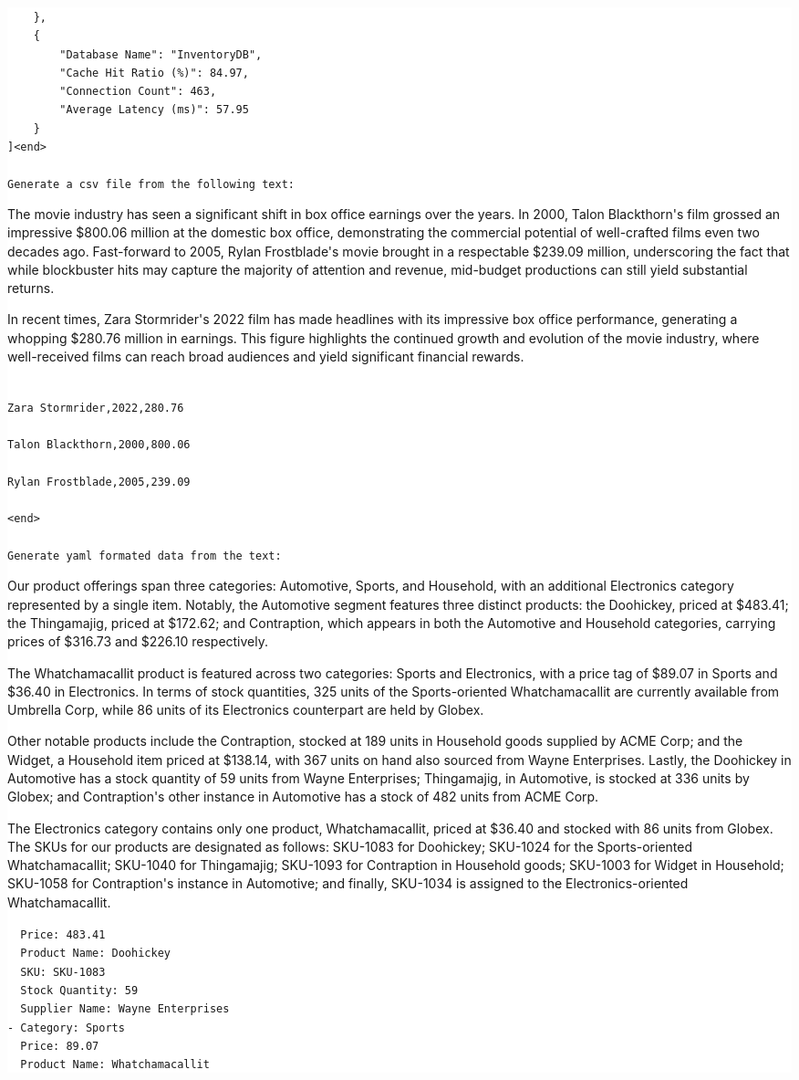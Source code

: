 ```<start>[
    },
    {
        "Database Name": "InventoryDB",
        "Cache Hit Ratio (%)": 84.97,
        "Connection Count": 463,
        "Average Latency (ms)": 57.95
    }
]<end>

Generate a csv file from the following text:
```
The movie industry has seen a significant shift in box office earnings over the years. In 2000, Talon Blackthorn's film grossed an impressive $800.06 million at the domestic box office, demonstrating the commercial potential of well-crafted films even two decades ago. Fast-forward to 2005, Rylan Frostblade's movie brought in a respectable $239.09 million, underscoring the fact that while blockbuster hits may capture the majority of attention and revenue, mid-budget productions can still yield substantial returns.

In recent times, Zara Stormrider's 2022 film has made headlines with its impressive box office performance, generating a whopping $280.76 million in earnings. This figure highlights the continued growth and evolution of the movie industry, where well-received films can reach broad audiences and yield significant financial rewards.
```<start>Director,Release Year,Box Office Earnings (M)

Zara Stormrider,2022,280.76

Talon Blackthorn,2000,800.06

Rylan Frostblade,2005,239.09

<end>

Generate yaml formated data from the text:
```
Our product offerings span three categories: Automotive, Sports, and Household, with an additional Electronics category represented by a single item. Notably, the Automotive segment features three distinct products: the Doohickey, priced at $483.41; the Thingamajig, priced at $172.62; and Contraption, which appears in both the Automotive and Household categories, carrying prices of $316.73 and $226.10 respectively.

The Whatchamacallit product is featured across two categories: Sports and Electronics, with a price tag of $89.07 in Sports and $36.40 in Electronics. In terms of stock quantities, 325 units of the Sports-oriented Whatchamacallit are currently available from Umbrella Corp, while 86 units of its Electronics counterpart are held by Globex.

Other notable products include the Contraption, stocked at 189 units in Household goods supplied by ACME Corp; and the Widget, a Household item priced at $138.14, with 367 units on hand also sourced from Wayne Enterprises. Lastly, the Doohickey in Automotive has a stock quantity of 59 units from Wayne Enterprises; Thingamajig, in Automotive, is stocked at 336 units by Globex; and Contraption's other instance in Automotive has a stock of 482 units from ACME Corp.

The Electronics category contains only one product, Whatchamacallit, priced at $36.40 and stocked with 86 units from Globex. The SKUs for our products are designated as follows: SKU-1083 for Doohickey; SKU-1024 for the Sports-oriented Whatchamacallit; SKU-1040 for Thingamajig; SKU-1093 for Contraption in Household goods; SKU-1003 for Widget in Household; SKU-1058 for Contraption's instance in Automotive; and finally, SKU-1034 is assigned to the Electronics-oriented Whatchamacallit.
```<start>- Category: Automotive
  Price: 483.41
  Product Name: Doohickey
  SKU: SKU-1083
  Stock Quantity: 59
  Supplier Name: Wayne Enterprises
- Category: Sports
  Price: 89.07
  Product Name: Whatchamacallit
```